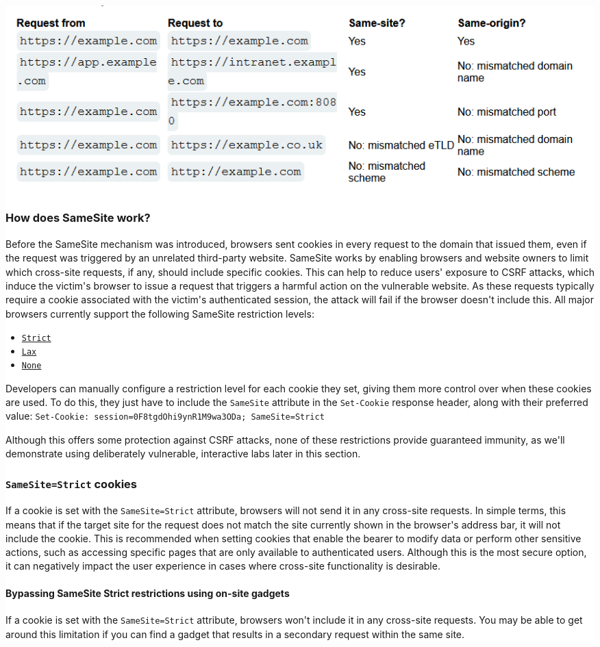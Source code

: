 ![](imgs/csrf.png)
### How does SameSite work?
Before the SameSite mechanism was introduced, browsers sent cookies in every request to the domain that issued them, even if the request was triggered by an unrelated third-party website. SameSite works by enabling browsers and website owners to limit which cross-site requests, if any, should include specific cookies. This can help to reduce users' exposure to CSRF attacks, which induce the victim's browser to issue a request that triggers a harmful action on the vulnerable website. As these requests typically require a cookie associated with the victim's authenticated session, the attack will fail if the browser doesn't include this.
All major browsers currently support the following SameSite restriction levels:

- [`Strict`](https://portswigger.net/web-security/csrf/bypassing-samesite-restrictions#strict)
- [`Lax`](https://portswigger.net/web-security/csrf/bypassing-samesite-restrictions#lax)
- [`None`](https://portswigger.net/web-security/csrf/bypassing-samesite-restrictions#none)

Developers can manually configure a restriction level for each cookie they set, giving them more control over when these cookies are used. To do this, they just have to include the `SameSite` attribute in the `Set-Cookie` response header, along with their preferred value:
`Set-Cookie: session=0F8tgdOhi9ynR1M9wa3ODa; SameSite=Strict`

Although this offers some protection against CSRF attacks, none of these restrictions provide guaranteed immunity, as we'll demonstrate using deliberately vulnerable, interactive labs later in this section.

### `SameSite=Strict` cookies
If a cookie is set with the `SameSite=Strict` attribute, browsers will not send it in any cross-site requests. In simple terms, this means that if the target site for the request does not match the site currently shown in the browser's address bar, it will not include the cookie.
This is recommended when setting cookies that enable the bearer to modify data or perform other sensitive actions, such as accessing specific pages that are only available to authenticated users.
Although this is the most secure option, it can negatively impact the user experience in cases where cross-site functionality is desirable.

#### Bypassing SameSite Strict restrictions using on-site gadgets
If a cookie is set with the `SameSite=Strict` attribute, browsers won't include it in any cross-site requests. You may be able to get around this limitation if you can find a gadget that results in a secondary request within the same site.

